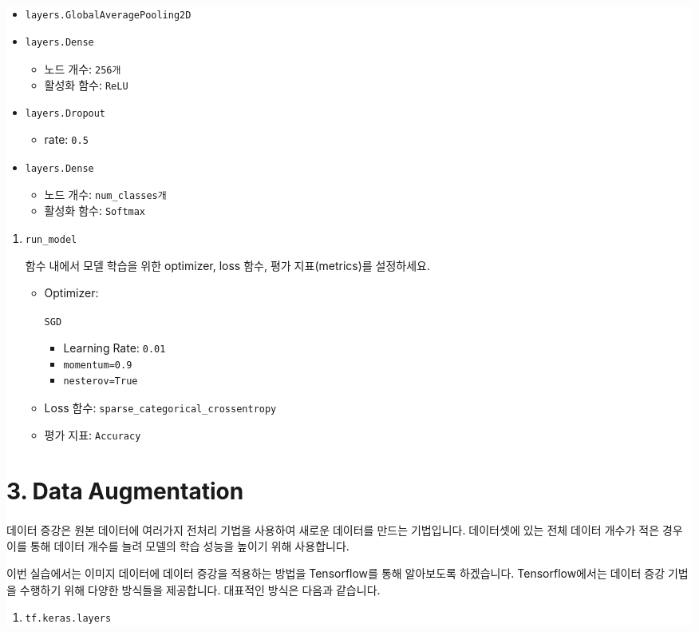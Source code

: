    - `layers.GlobalAveragePooling2D`

   - ```
     layers.Dense
     ```

     - 노드 개수: `256개`
     - 활성화 함수: `ReLU`

   - ```
     layers.Dropout
     ```

     - rate: `0.5`

   - ```
     layers.Dense
     ```

     - 노드 개수: `num_classes개`
     - 활성화 함수: `Softmax`

1. ```
   run_model
   ```

    

   함수 내에서 모델 학습을 위한 optimizer, loss 함수, 평가 지표(metrics)를 설정하세요.

   - Optimizer:

      

     ```
     SGD
     ```

     - Learning Rate: `0.01`
     - `momentum=0.9`
     - `nesterov=True`

   - Loss 함수: `sparse_categorical_crossentropy`

   - 평가 지표: `Accuracy`



# 3.  Data Augmentation

데이터 증강은 원본 데이터에 여러가지 전처리 기법을 사용하여 새로운 데이터를 만드는 기법입니다. 데이터셋에 있는 전체 데이터 개수가 적은 경우 이를 통해 데이터 개수를 늘려 모델의 학습 성능을 높이기 위해 사용합니다.

이번 실습에서는 이미지 데이터에 데이터 증강을 적용하는 방법을 Tensorflow를 통해 알아보도록 하겠습니다. Tensorflow에서는 데이터 증강 기법을 수행하기 위해 다양한 방식들을 제공합니다. 대표적인 방식은 다음과 같습니다.

1. ```
   tf.keras.layers
   ```
